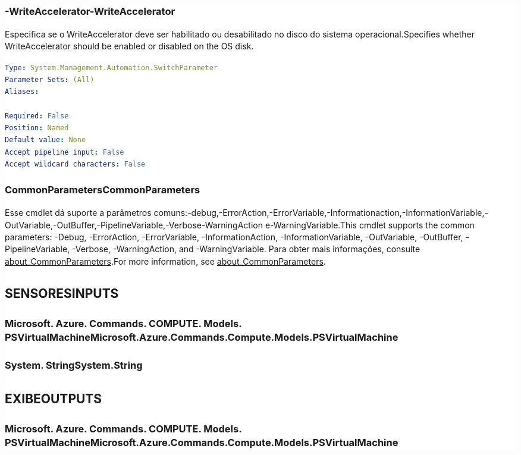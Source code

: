 ### <span data-ttu-id="7399a-190">-WriteAccelerator</span><span class="sxs-lookup"><span data-stu-id="7399a-190">-WriteAccelerator</span></span>
<span data-ttu-id="7399a-191">Especifica se o WriteAccelerator deve ser habilitado ou desabilitado no disco do sistema operacional.</span><span class="sxs-lookup"><span data-stu-id="7399a-191">Specifies whether WriteAccelerator should be enabled or disabled on the OS disk.</span></span>

```yaml
Type: System.Management.Automation.SwitchParameter
Parameter Sets: (All)
Aliases:

Required: False
Position: Named
Default value: None
Accept pipeline input: False
Accept wildcard characters: False
```

### <span data-ttu-id="7399a-192">CommonParameters</span><span class="sxs-lookup"><span data-stu-id="7399a-192">CommonParameters</span></span>
<span data-ttu-id="7399a-193">Esse cmdlet dá suporte a parâmetros comuns:-debug,-ErrorAction,-ErrorVariable,-Informationaction,-InformationVariable,-OutVariable,-OutBuffer,-PipelineVariable,-Verbose-WarningAction e-WarningVariable.</span><span class="sxs-lookup"><span data-stu-id="7399a-193">This cmdlet supports the common parameters: -Debug, -ErrorAction, -ErrorVariable, -InformationAction, -InformationVariable, -OutVariable, -OutBuffer, -PipelineVariable, -Verbose, -WarningAction, and -WarningVariable.</span></span> <span data-ttu-id="7399a-194">Para obter mais informações, consulte [about_CommonParameters](https://go.microsoft.com/fwlink/?LinkID=113216).</span><span class="sxs-lookup"><span data-stu-id="7399a-194">For more information, see [about_CommonParameters](https://go.microsoft.com/fwlink/?LinkID=113216).</span></span>

## <span data-ttu-id="7399a-195">SENSORES</span><span class="sxs-lookup"><span data-stu-id="7399a-195">INPUTS</span></span>

### <span data-ttu-id="7399a-196">Microsoft. Azure. Commands. COMPUTE. Models. PSVirtualMachine</span><span class="sxs-lookup"><span data-stu-id="7399a-196">Microsoft.Azure.Commands.Compute.Models.PSVirtualMachine</span></span>

### <span data-ttu-id="7399a-197">System. String</span><span class="sxs-lookup"><span data-stu-id="7399a-197">System.String</span></span>

## <span data-ttu-id="7399a-198">EXIBE</span><span class="sxs-lookup"><span data-stu-id="7399a-198">OUTPUTS</span></span>

### <span data-ttu-id="7399a-199">Microsoft. Azure. Commands. COMPUTE. Models. PSVirtualMachine</span><span class="sxs-lookup"><span data-stu-id="7399a-199">Microsoft.Azure.Commands.Compute.Models.PSVirtualMachine</span></span>
